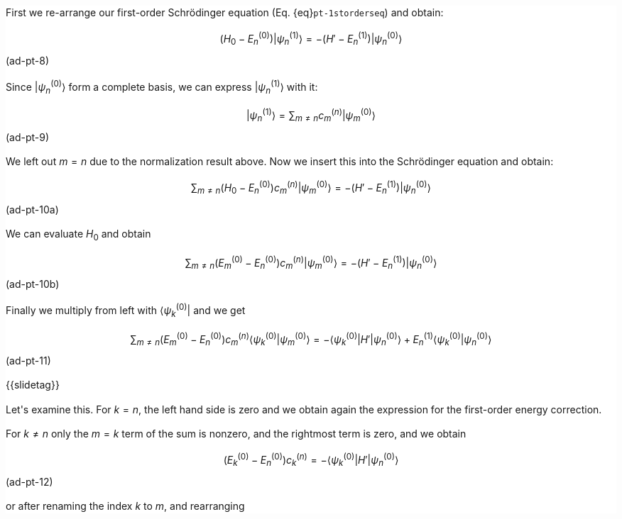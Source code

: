 First we re-arrange our first-order Schrödinger equation (Eq. {eq}`pt-1storderseq`) and obtain: 

$$
\left(H_0-E_n^{(0)}\right)|\psi_n^{(1)}\rangle = 
-\left(H'-E_n^{(1)}\right)|\psi_n^{(0)}\rangle
$$(ad-pt-8)

Since $|\psi_n^{(0)}\rangle$ form a complete basis, we can express $|\psi_n^{(1)}\rangle$ with it:

$$
|\psi_n^{(1)}\rangle=\sum_{m\neq n}c_m^{(n)}|\psi_m^{(0)}\rangle
$$(ad-pt-9)

We left out $m=n$ due to the normalization result above. Now we insert this into the Schrödinger equation and obtain:

$$
\sum_{m\neq n}
\left(H_0-E_n^{(0)}\right)c_m^{(n)}
|\psi_m^{(0)}\rangle = 
-\left(H'-E_n^{(1)}\right)|\psi_n^{(0)}\rangle
$$(ad-pt-10a)

We can evaluate $H_0$ and obtain

$$
\sum_{m\neq n}
\left(E_m^{(0)}-E_n^{(0)}\right)c_m^{(n)}
|\psi_m^{(0)}\rangle = 
-\left(H'-E_n^{(1)}\right)|\psi_n^{(0)}\rangle
$$(ad-pt-10b)

Finally we multiply from left with $\langle\psi_k^{(0)}|$ and we get

$$
\sum_{m\neq n}
\left(E_m^{(0)}-E_n^{(0)}\right)c_m^{(n)}
\langle\psi_k^{(0)}|\psi_m^{(0)}\rangle = 
-\langle\psi_k^{(0)}|H'|\psi_n^{(0)}\rangle + 
E_n^{(1)} \langle\psi_k^{(0)}|\psi_n^{(0)}\rangle
$$(ad-pt-11)

{{slidetag}}

Let's examine this. For $k = n$, the left hand side is zero and we obtain again the expression for the first-order energy correction.

For $k \neq n$ only the $m=k$ term of the sum is nonzero, and the rightmost term is zero, and we obtain

$$
\left(E_k^{(0)}-E_n^{(0)} \right)c_k^{(n)}=-\langle\psi_k^{(0)}|H'|\psi_n^{(0)}\rangle
$$(ad-pt-12)

or after renaming the index $k$ to $m$, and rearranging
